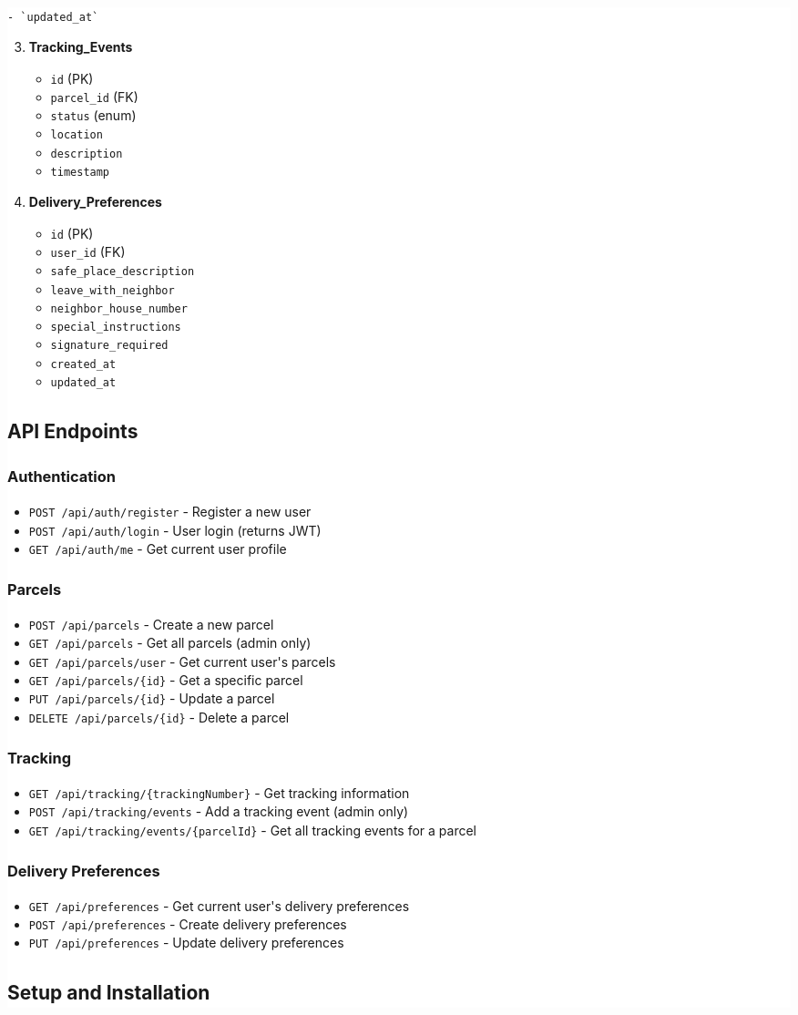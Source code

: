     - `updated_at`

3. **Tracking_Events**

    - `id` (PK)
    - `parcel_id` (FK)
    - `status` (enum)
    - `location`
    - `description`
    - `timestamp`

4. **Delivery_Preferences**
    - `id` (PK)
    - `user_id` (FK)
    - `safe_place_description`
    - `leave_with_neighbor`
    - `neighbor_house_number`
    - `special_instructions`
    - `signature_required`
    - `created_at`
    - `updated_at`

## API Endpoints

### Authentication

-   `POST /api/auth/register` - Register a new user
-   `POST /api/auth/login` - User login (returns JWT)
-   `GET /api/auth/me` - Get current user profile

### Parcels

-   `POST /api/parcels` - Create a new parcel
-   `GET /api/parcels` - Get all parcels (admin only)
-   `GET /api/parcels/user` - Get current user's parcels
-   `GET /api/parcels/{id}` - Get a specific parcel
-   `PUT /api/parcels/{id}` - Update a parcel
-   `DELETE /api/parcels/{id}` - Delete a parcel

### Tracking

-   `GET /api/tracking/{trackingNumber}` - Get tracking information
-   `POST /api/tracking/events` - Add a tracking event (admin only)
-   `GET /api/tracking/events/{parcelId}` - Get all tracking events for a parcel

### Delivery Preferences

-   `GET /api/preferences` - Get current user's delivery preferences
-   `POST /api/preferences` - Create delivery preferences
-   `PUT /api/preferences` - Update delivery preferences

## Setup and Installation
